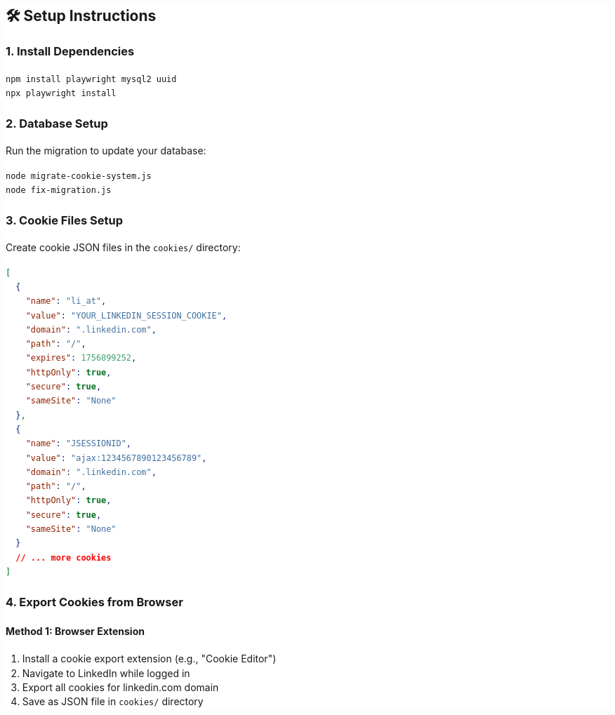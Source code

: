 ## 🛠️ Setup Instructions

### 1. Install Dependencies

```bash
npm install playwright mysql2 uuid
npx playwright install
```

### 2. Database Setup

Run the migration to update your database:

```bash
node migrate-cookie-system.js
node fix-migration.js
```

### 3. Cookie Files Setup

Create cookie JSON files in the `cookies/` directory:

```json
[
  {
    "name": "li_at",
    "value": "YOUR_LINKEDIN_SESSION_COOKIE",
    "domain": ".linkedin.com",
    "path": "/",
    "expires": 1756899252,
    "httpOnly": true,
    "secure": true,
    "sameSite": "None"
  },
  {
    "name": "JSESSIONID",
    "value": "ajax:1234567890123456789",
    "domain": ".linkedin.com",
    "path": "/",
    "httpOnly": true,
    "secure": true,
    "sameSite": "None"
  }
  // ... more cookies
]
```

### 4. Export Cookies from Browser

#### Method 1: Browser Extension
1. Install a cookie export extension (e.g., "Cookie Editor")
2. Navigate to LinkedIn while logged in
3. Export all cookies for linkedin.com domain
4. Save as JSON file in `cookies/` directory
